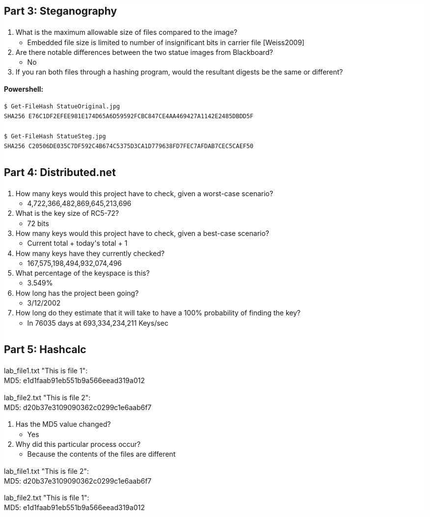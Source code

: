 ## Part 3: Steganography

1. What is the maximum allowable size of files compared to the image?
	- Embedded file size is limited to number of insignificant bits in carrier file [Weiss2009]
2. Are there notable differences between the two statue images from Blackboard?
	- No
3. If you ran both files through a hashing program, would the resultant digests be the same or different?

**Powershell:**

``` bash
$ Get-FileHash StatueOriginal.jpg
SHA256 E76C1DF2EFEE981E174D65A6D59592FCBC847CE4AA469427A1142E2485DBDD5F

$ Get-FileHash StatueSteg.jpg
SHA256 C20506DE035C7DF592C4B674C5375D3CA1D779638FD7FEC7AFDAB7CEC5CAEF50
```

## Part 4: Distributed.net

1. How many keys would this project have to check, given a worst-case scenario?
	- 4,722,366,482,869,645,213,696
2. What is the key size of RC5-72?
	- 72 bits
3. How many keys would this project have to check, given a best-case scenario?
	- Current total + today's total + 1
4. How many keys have they currently checked?
	- 167,575,198,494,932,074,496
5. What percentage of the keyspace is this?
	- 3.549%
6. How long has the project been going?
	- 3/12/2002
7. How long do they estimate that it will take to have a 100% probability of finding the key?
	- In 76035 days at 693,334,234,211 Keys/sec

## Part 5: Hashcalc

lab_file1.txt "This is file 1":  
MD5: e1d1faab91eb551b9a566eead319a012

lab_file2.txt "This is file 2":  
MD5: d20b37e3109090362c0299c1e6aab6f7

1. Has the MD5 value changed?
	- Yes
2. Why did this particular process occur?
	- Because the contents of the files are different

lab_file1.txt "This is file 2":  
MD5: d20b37e3109090362c0299c1e6aab6f7

lab_file2.txt "This is file 1":  
MD5: e1d1faab91eb551b9a566eead319a012

